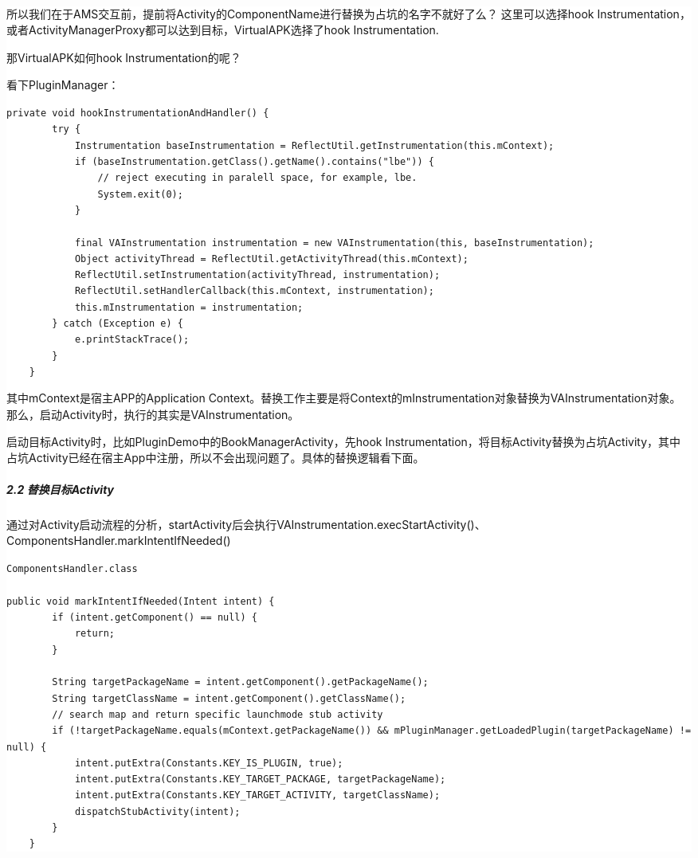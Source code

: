 所以我们在于AMS交互前，提前将Activity的ComponentName进行替换为占坑的名字不就好了么？
这里可以选择hook Instrumentation，或者ActivityManagerProxy都可以达到目标，VirtualAPK选择了hook Instrumentation.

那VirtualAPK如何hook Instrumentation的呢？

看下PluginManager：

```
private void hookInstrumentationAndHandler() {
        try {
            Instrumentation baseInstrumentation = ReflectUtil.getInstrumentation(this.mContext);
            if (baseInstrumentation.getClass().getName().contains("lbe")) {
                // reject executing in paralell space, for example, lbe.
                System.exit(0);
            }

            final VAInstrumentation instrumentation = new VAInstrumentation(this, baseInstrumentation);
            Object activityThread = ReflectUtil.getActivityThread(this.mContext);
            ReflectUtil.setInstrumentation(activityThread, instrumentation);
            ReflectUtil.setHandlerCallback(this.mContext, instrumentation);
            this.mInstrumentation = instrumentation;
        } catch (Exception e) {
            e.printStackTrace();
        }
    }
```

其中mContext是宿主APP的Application Context。替换工作主要是将Context的mInstrumentation对象替换为VAInstrumentation对象。那么，启动Activity时，执行的其实是VAInstrumentation。

启动目标Activity时，比如PluginDemo中的BookManagerActivity，先hook Instrumentation，将目标Activity替换为占坑Activity，其中占坑Activity已经在宿主App中注册，所以不会出现问题了。具体的替换逻辑看下面。

##### 2.2 替换目标Activity

通过对Activity启动流程的分析，startActivity后会执行VAInstrumentation.execStartActivity()、ComponentsHandler.markIntentIfNeeded()

```
ComponentsHandler.class

public void markIntentIfNeeded(Intent intent) {
        if (intent.getComponent() == null) {
            return;
        }

        String targetPackageName = intent.getComponent().getPackageName();
        String targetClassName = intent.getComponent().getClassName();
        // search map and return specific launchmode stub activity
        if (!targetPackageName.equals(mContext.getPackageName()) && mPluginManager.getLoadedPlugin(targetPackageName) != null) {
            intent.putExtra(Constants.KEY_IS_PLUGIN, true);
            intent.putExtra(Constants.KEY_TARGET_PACKAGE, targetPackageName);
            intent.putExtra(Constants.KEY_TARGET_ACTIVITY, targetClassName);
            dispatchStubActivity(intent);
        }
    }
```

